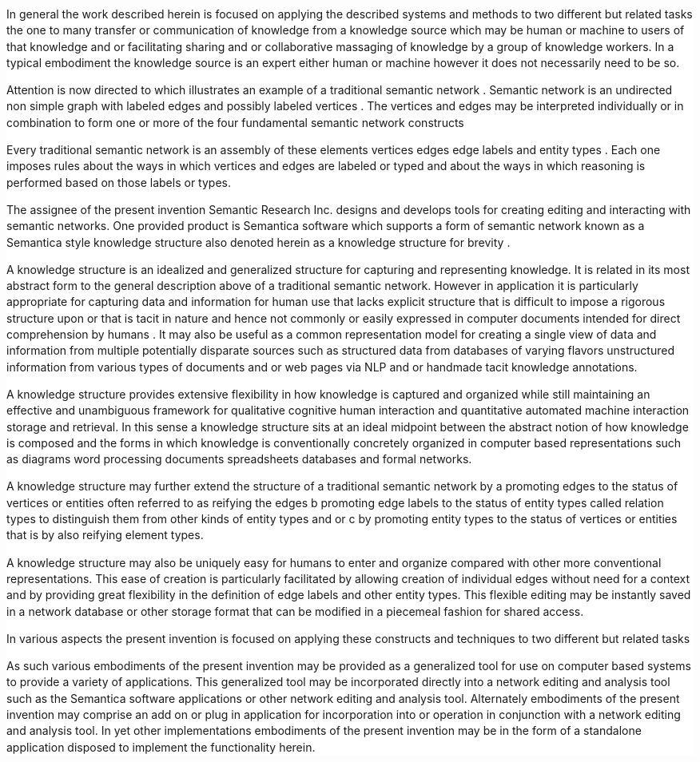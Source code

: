 In general the work described herein is focused on applying the described systems and methods to two different but related tasks the one to many transfer or communication of knowledge from a knowledge source which may be human or machine to users of that knowledge and or facilitating sharing and or collaborative massaging of knowledge by a group of knowledge workers. In a typical embodiment the knowledge source is an expert either human or machine however it does not necessarily need to be so.

Attention is now directed to which illustrates an example of a traditional semantic network . Semantic network is an undirected non simple graph with labeled edges and possibly labeled vertices . The vertices and edges may be interpreted individually or in combination to form one or more of the four fundamental semantic network constructs 

Every traditional semantic network is an assembly of these elements vertices edges edge labels and entity types . Each one imposes rules about the ways in which vertices and edges are labeled or typed and about the ways in which reasoning is performed based on those labels or types.

The assignee of the present invention Semantic Research Inc. designs and develops tools for creating editing and interacting with semantic networks. One provided product is Semantica software which supports a form of semantic network known as a Semantica style knowledge structure also denoted herein as a knowledge structure for brevity .

A knowledge structure is an idealized and generalized structure for capturing and representing knowledge. It is related in its most abstract form to the general description above of a traditional semantic network. However in application it is particularly appropriate for capturing data and information for human use that lacks explicit structure that is difficult to impose a rigorous structure upon or that is tacit in nature and hence not commonly or easily expressed in computer documents intended for direct comprehension by humans . It may also be useful as a common representation model for creating a single view of data and information from multiple potentially disparate sources such as structured data from databases of varying flavors unstructured information from various types of documents and or web pages via NLP and or handmade tacit knowledge annotations.

A knowledge structure provides extensive flexibility in how knowledge is captured and organized while still maintaining an effective and unambiguous framework for qualitative cognitive human interaction and quantitative automated machine interaction storage and retrieval. In this sense a knowledge structure sits at an ideal midpoint between the abstract notion of how knowledge is composed and the forms in which knowledge is conventionally concretely organized in computer based representations such as diagrams word processing documents spreadsheets databases and formal networks.

A knowledge structure may further extend the structure of a traditional semantic network by a promoting edges to the status of vertices or entities often referred to as reifying the edges b promoting edge labels to the status of entity types called relation types to distinguish them from other kinds of entity types and or c by promoting entity types to the status of vertices or entities that is by also reifying element types.

A knowledge structure may also be uniquely easy for humans to enter and organize compared with other more conventional representations. This ease of creation is particularly facilitated by allowing creation of individual edges without need for a context and by providing great flexibility in the definition of edge labels and other entity types. This flexible editing may be instantly saved in a network database or other storage format that can be modified in a piecemeal fashion for shared access.

In various aspects the present invention is focused on applying these constructs and techniques to two different but related tasks 

As such various embodiments of the present invention may be provided as a generalized tool for use on computer based systems to provide a variety of applications. This generalized tool may be incorporated directly into a network editing and analysis tool such as the Semantica software applications or other network editing and analysis tool. Alternately embodiments of the present invention may comprise an add on or plug in application for incorporation into or operation in conjunction with a network editing and analysis tool. In yet other implementations embodiments of the present invention may be in the form of a standalone application disposed to implement the functionality herein.
